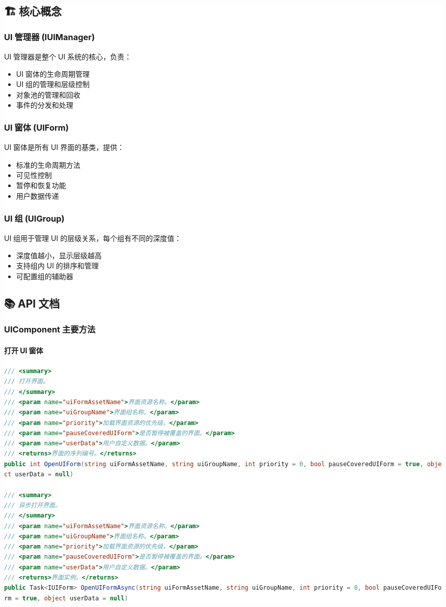 ## 🏗️ 核心概念

### UI 管理器 (IUIManager)

UI 管理器是整个 UI 系统的核心，负责：
- UI 窗体的生命周期管理
- UI 组的管理和层级控制
- 对象池的管理和回收
- 事件的分发和处理

### UI 窗体 (UIForm)

UI 窗体是所有 UI 界面的基类，提供：
- 标准的生命周期方法
- 可见性控制
- 暂停和恢复功能
- 用户数据传递

### UI 组 (UIGroup)

UI 组用于管理 UI 的层级关系，每个组有不同的深度值：
- 深度值越小，显示层级越高
- 支持组内 UI 的排序和管理
- 可配置组的辅助器

## 📚 API 文档

### UIComponent 主要方法

#### 打开 UI 窗体

```csharp
/// <summary>
/// 打开界面。
/// </summary>
/// <param name="uiFormAssetName">界面资源名称。</param>
/// <param name="uiGroupName">界面组名称。</param>
/// <param name="priority">加载界面资源的优先级。</param>
/// <param name="pauseCoveredUIForm">是否暂停被覆盖的界面。</param>
/// <param name="userData">用户自定义数据。</param>
/// <returns>界面的序列编号。</returns>
public int OpenUIForm(string uiFormAssetName, string uiGroupName, int priority = 0, bool pauseCoveredUIForm = true, object userData = null)

/// <summary>
/// 异步打开界面。
/// </summary>
/// <param name="uiFormAssetName">界面资源名称。</param>
/// <param name="uiGroupName">界面组名称。</param>
/// <param name="priority">加载界面资源的优先级。</param>
/// <param name="pauseCoveredUIForm">是否暂停被覆盖的界面。</param>
/// <param name="userData">用户自定义数据。</param>
/// <returns>界面实例。</returns>
public Task<IUIForm> OpenUIFormAsync(string uiFormAssetName, string uiGroupName, int priority = 0, bool pauseCoveredUIForm = true, object userData = null)
```
